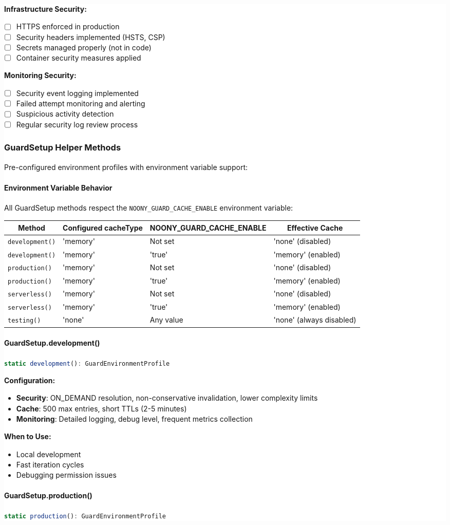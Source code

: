 **Infrastructure Security:**
- [ ] HTTPS enforced in production
- [ ] Security headers implemented (HSTS, CSP)
- [ ] Secrets managed properly (not in code)
- [ ] Container security measures applied

**Monitoring Security:**
- [ ] Security event logging implemented
- [ ] Failed attempt monitoring and alerting
- [ ] Suspicious activity detection
- [ ] Regular security log review process

### GuardSetup Helper Methods

Pre-configured environment profiles with environment variable support:

#### Environment Variable Behavior

All GuardSetup methods respect the `NOONY_GUARD_CACHE_ENABLE` environment variable:

| Method | Configured cacheType | NOONY_GUARD_CACHE_ENABLE | Effective Cache |
|--------|---------------------|-------------------------|----------------|
| `development()` | 'memory' | Not set | 'none' (disabled) |
| `development()` | 'memory' | 'true' | 'memory' (enabled) |
| `production()` | 'memory' | Not set | 'none' (disabled) |
| `production()` | 'memory' | 'true' | 'memory' (enabled) |
| `serverless()` | 'memory' | Not set | 'none' (disabled) |
| `serverless()` | 'memory' | 'true' | 'memory' (enabled) |
| `testing()` | 'none' | Any value | 'none' (always disabled) |

#### GuardSetup.development()

```typescript
static development(): GuardEnvironmentProfile
```

**Configuration:**
- **Security**: ON_DEMAND resolution, non-conservative invalidation, lower complexity limits
- **Cache**: 500 max entries, short TTLs (2-5 minutes)
- **Monitoring**: Detailed logging, debug level, frequent metrics collection

**When to Use:**
- Local development
- Fast iteration cycles
- Debugging permission issues

#### GuardSetup.production()

```typescript
static production(): GuardEnvironmentProfile
```
